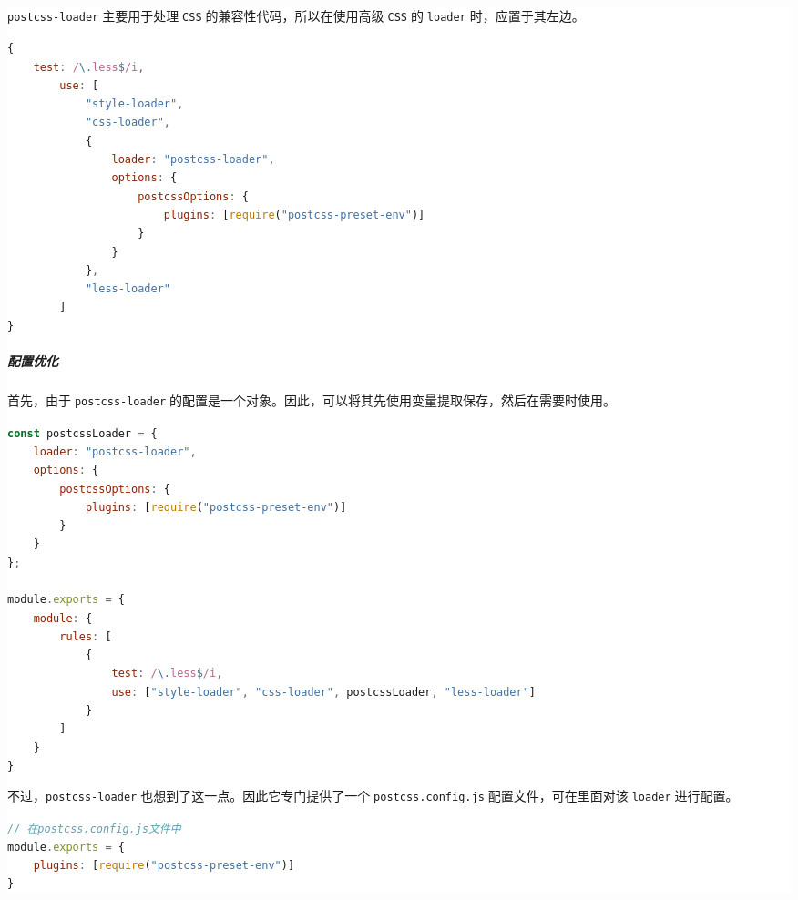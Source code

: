 `postcss-loader` 主要用于处理 `CSS` 的兼容性代码，所以在使用高级 `CSS` 的 `loader` 时，应置于其左边。

```js
{
    test: /\.less$/i,
        use: [
            "style-loader",
            "css-loader",
            {
                loader: "postcss-loader",
                options: {
                    postcssOptions: {
                        plugins: [require("postcss-preset-env")]
                    }
                }
            },
            "less-loader"
        ]
}
```

##### 配置优化

首先，由于 `postcss-loader` 的配置是一个对象。因此，可以将其先使用变量提取保存，然后在需要时使用。

```js
const postcssLoader = {
    loader: "postcss-loader",
    options: {
        postcssOptions: {
            plugins: [require("postcss-preset-env")]
        }
    }
};

module.exports = {
    module: {
        rules: [
            {
                test: /\.less$/i,
                use: ["style-loader", "css-loader", postcssLoader, "less-loader"]
            }
        ]
    }
}
```

不过，`postcss-loader` 也想到了这一点。因此它专门提供了一个 `postcss.config.js` 配置文件，可在里面对该 `loader` 进行配置。

```js
// 在postcss.config.js文件中
module.exports = {
    plugins: [require("postcss-preset-env")]
}
```
